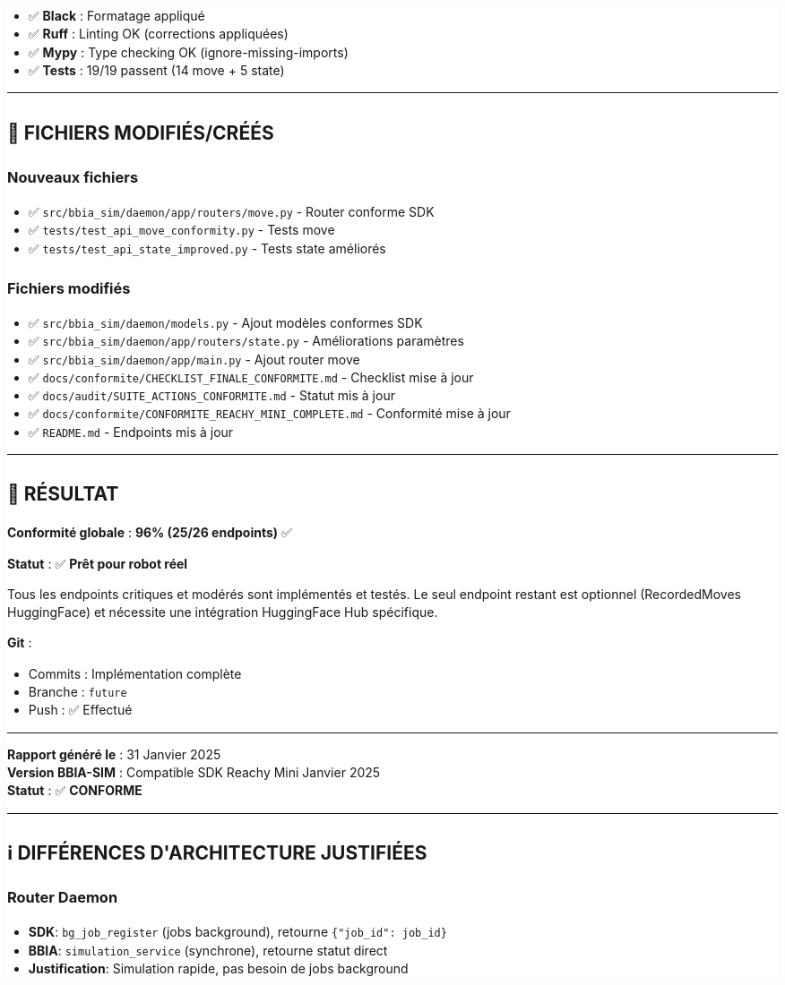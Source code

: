 - ✅ **Black** : Formatage appliqué
- ✅ **Ruff** : Linting OK (corrections appliquées)
- ✅ **Mypy** : Type checking OK (ignore-missing-imports)
- ✅ **Tests** : 19/19 passent (14 move + 5 state)

---

## 📝 FICHIERS MODIFIÉS/CRÉÉS

### Nouveaux fichiers
- ✅ `src/bbia_sim/daemon/app/routers/move.py` - Router conforme SDK
- ✅ `tests/test_api_move_conformity.py` - Tests move
- ✅ `tests/test_api_state_improved.py` - Tests state améliorés

### Fichiers modifiés
- ✅ `src/bbia_sim/daemon/models.py` - Ajout modèles conformes SDK
- ✅ `src/bbia_sim/daemon/app/routers/state.py` - Améliorations paramètres
- ✅ `src/bbia_sim/daemon/app/main.py` - Ajout router move
- ✅ `docs/conformite/CHECKLIST_FINALE_CONFORMITE.md` - Checklist mise à jour
- ✅ `docs/audit/SUITE_ACTIONS_CONFORMITE.md` - Statut mis à jour
- ✅ `docs/conformite/CONFORMITE_REACHY_MINI_COMPLETE.md` - Conformité mise à jour
- ✅ `README.md` - Endpoints mis à jour

---

## 🎉 RÉSULTAT

**Conformité globale** : **96% (25/26 endpoints)** ✅

**Statut** : ✅ **Prêt pour robot réel**

Tous les endpoints critiques et modérés sont implémentés et testés. Le seul endpoint restant est optionnel (RecordedMoves HuggingFace) et nécessite une intégration HuggingFace Hub spécifique.

**Git** :
- Commits : Implémentation complète
- Branche : `future`
- Push : ✅ Effectué

---

**Rapport généré le** : 31 Janvier 2025  
**Version BBIA-SIM** : Compatible SDK Reachy Mini Janvier 2025  
**Statut** : ✅ **CONFORME**

---

## ℹ️ DIFFÉRENCES D'ARCHITECTURE JUSTIFIÉES

### Router Daemon
- **SDK**: `bg_job_register` (jobs background), retourne `{"job_id": job_id}`
- **BBIA**: `simulation_service` (synchrone), retourne statut direct
- **Justification**: Simulation rapide, pas besoin de jobs background
